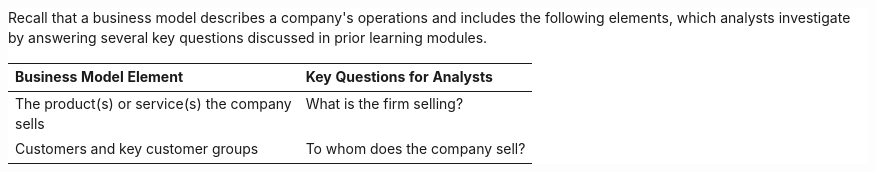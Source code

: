 Recall that a business model describes a company's operations and includes the following elements, which analysts investigate by answering several key questions discussed in prior learning modules.

| Business Model Element | Key Questions for Analysts |
| :--- | :--- |
| The product(s) or service(s) the company <br> sells | What is the firm selling? |
| Customers and key customer groups | To whom does the company sell? |


